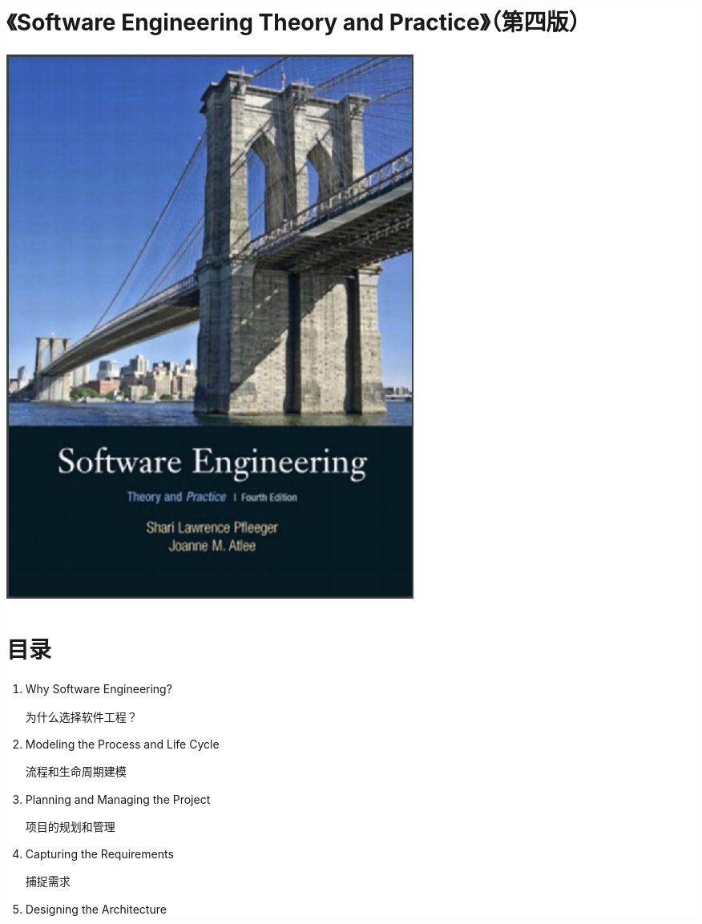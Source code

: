 # 《Software Engineering Theory and Practice》（第四版）

![Alt text](image/image-1.png)
# 目录
1. Why Software Engineering?

   为什么选择软件工程？
2. Modeling the Process and Life Cycle

   流程和生命周期建模
3. Planning and Managing the Project

   项目的规划和管理
4. Capturing the Requirements

   捕捉需求
5. Designing the Architecture
